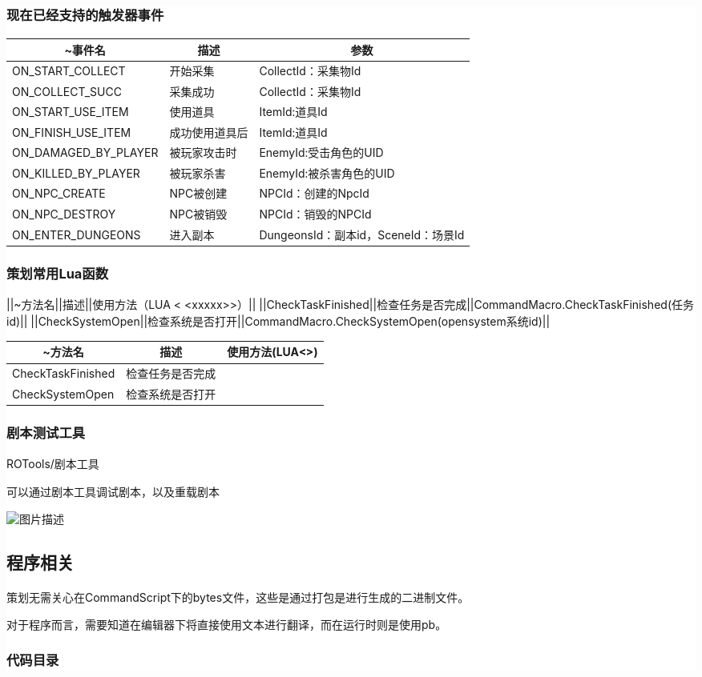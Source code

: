 ### 现在已经支持的触发器事件

| ~事件名              | 描述           | 参数                                |
| -------------------- | -------------- | ----------------------------------- |
| ON_START_COLLECT     | 开始采集       | CollectId：采集物Id                 |
| ON_COLLECT_SUCC      | 采集成功       | CollectId：采集物Id                 |
| ON_START_USE_ITEM    | 使用道具       | ItemId:道具Id                       |
| ON_FINISH_USE_ITEM   | 成功使用道具后 | ItemId:道具Id                       |
| ON_DAMAGED_BY_PLAYER | 被玩家攻击时   | EnemyId:受击角色的UID               |
| ON_KILLED_BY_PLAYER  | 被玩家杀害     | EnemyId:被杀害角色的UID             |
| ON_NPC_CREATE        | NPC被创建      | NPCId：创建的NpcId                  |
| ON_NPC_DESTROY       | NPC被销毁      | NPCId：销毁的NPCId                  |
| ON_ENTER_DUNGEONS    | 进入副本       | DungeonsId：副本id，SceneId：场景Id |

### 策划常用Lua函数

||~方法名||描述||使用方法（LUA &lt; &lt;xxxxx&gt;&gt;）||
||CheckTaskFinished||检查任务是否完成||CommandMacro.CheckTaskFinished(任务id)||
||CheckSystemOpen||检查系统是否打开||CommandMacro.CheckSystemOpen(opensystem系统id)||

| ~方法名           | 描述             | 使用方法(LUA<<xxxx>>) |
| ----------------- | ---------------- | --------------------- |
| CheckTaskFinished | 检查任务是否完成 |                       |
| CheckSystemOpen   | 检查系统是否打开 |                       |

### 剧本测试工具


ROTools/剧本工具


可以通过剧本工具调试剧本，以及重载剧本

![图片描述](https://raw.githubusercontent.com/haiyaojing/document/master/uPic/tapd_20332331_base64_1553611384_95-20201204103620417.png)


## 程序相关


策划无需关心在CommandScript下的bytes文件，这些是通过打包是进行生成的二进制文件。


对于程序而言，需要知道在编辑器下将直接使用文本进行翻译，而在运行时则是使用pb。

### 代码目录
